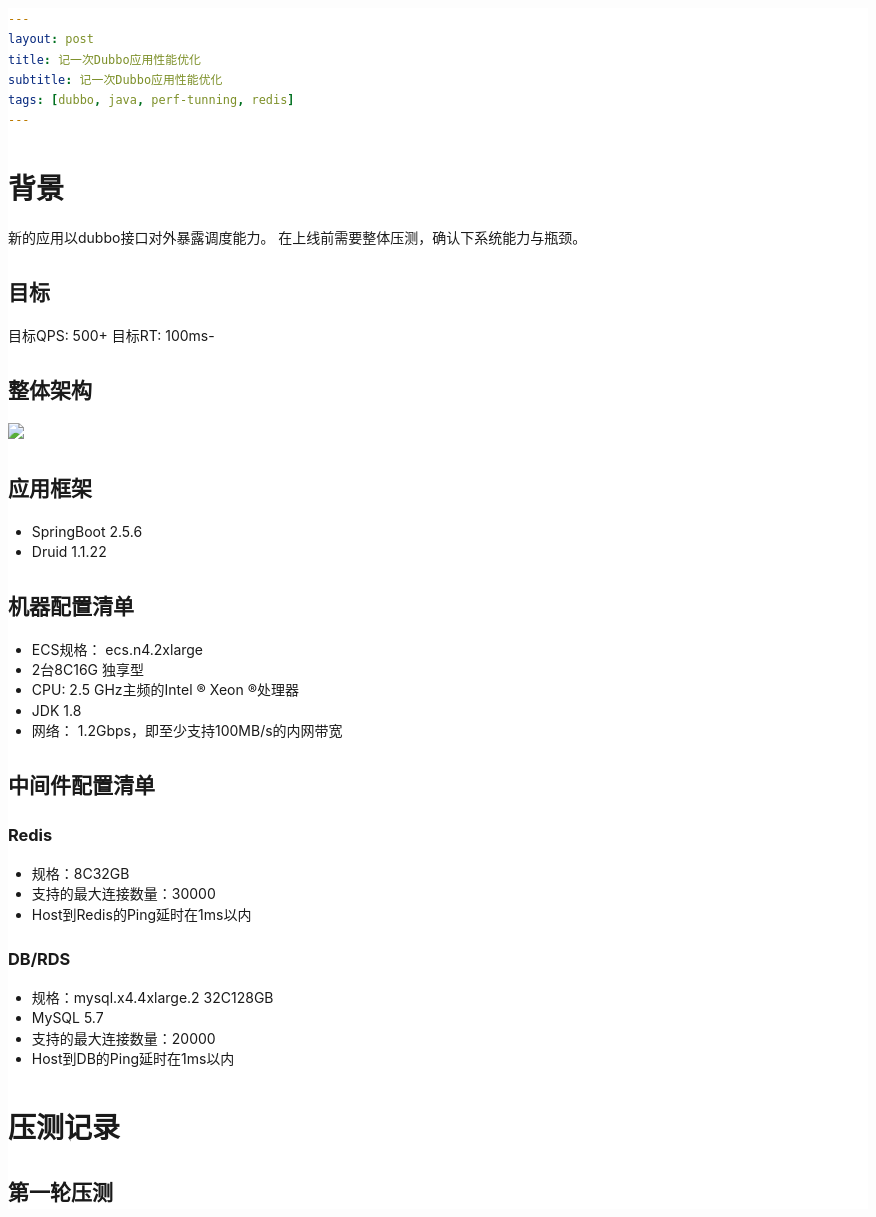 ```yaml
---
layout: post
title: 记一次Dubbo应用性能优化
subtitle: 记一次Dubbo应用性能优化
tags: [dubbo, java, perf-tunning, redis]
---
```


# 背景
新的应用以dubbo接口对外暴露调度能力。
在上线前需要整体压测，确认下系统能力与瓶颈。

## 目标
目标QPS: 500+
目标RT: 100ms-

## 整体架构
![](https://davywalker-bucket.oss-cn-shanghai.aliyuncs.com/img/202207042216549.png)

## 应用框架
- SpringBoot 2.5.6
- Druid 1.1.22

## 机器配置清单
- ECS规格： ecs.n4.2xlarge
- 2台8C16G 独享型
- CPU: 2.5 GHz主频的Intel ® Xeon ®处理器
- JDK 1.8
- 网络： 1.2Gbps，即至少支持100MB/s的内网带宽

## 中间件配置清单

### Redis
- 规格：8C32GB
- 支持的最大连接数量：30000
- Host到Redis的Ping延时在1ms以内

### DB/RDS
- 规格：mysql.x4.4xlarge.2 32C128GB
- MySQL 5.7
- 支持的最大连接数量：20000
- Host到DB的Ping延时在1ms以内


# 压测记录
## 第一轮压测
